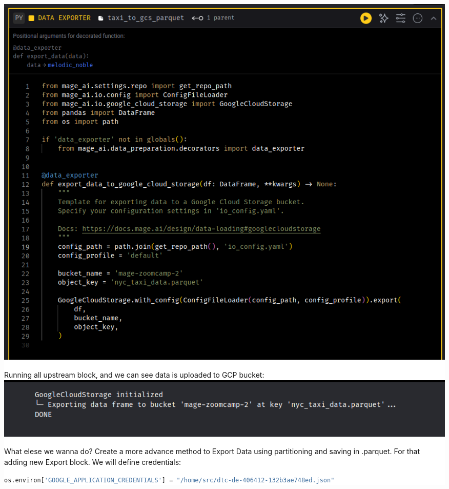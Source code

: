 ![Alt text](/images/Screenshot%20from%202024-02-03%2015-55-32.png)

Running all upstream block, and we can see data is uploaded to GCP bucket:
![Alt text](/images/Screenshot%20from%202024-02-03%2015-56-45.png)

What elese we wanna do? Create a more advance method to Export Data using partitioning and saving in .parquet. For that adding new Export block.
We will define credentials:
```python
os.environ['GOOGLE_APPLICATION_CREDENTIALS'] = "/home/src/dtc-de-406412-132b3ae748ed.json"
```
